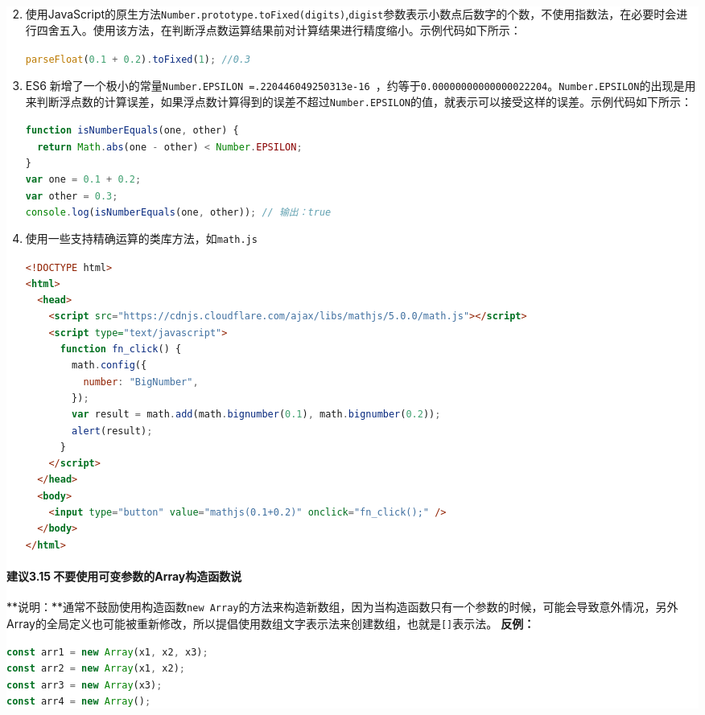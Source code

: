 2. 使用JavaScript的原生方法`Number.prototype.toFixed(digits)`,`digist`参数表示小数点后数字的个数，不使用指数法，在必要时会进行四舍五入。使用该方法，在判断浮点数运算结果前对计算结果进行精度缩小。示例代码如下所示：

   ```javascript
   parseFloat(0.1 + 0.2).toFixed(1); //0.3
   ```

3. ES6 新增了一个极小的常量`Number.EPSILON =.220446049250313e-16 `，约等于`0.00000000000000022204`。`Number.EPSILON`的出现是用来判断浮点数的计算误差，如果浮点数计算得到的误差不超过`Number.EPSILON`的值，就表示可以接受这样的误差。示例代码如下所示：

   ```javascript
   function isNumberEquals(one, other) {
     return Math.abs(one - other) < Number.EPSILON;
   }
   var one = 0.1 + 0.2;
   var other = 0.3;
   console.log(isNumberEquals(one, other)); // 输出：true
   ```

4. 使用一些支持精确运算的类库方法，如`math.js`

   ```html
   <!DOCTYPE html>
   <html>
     <head>
       <script src="https://cdnjs.cloudflare.com/ajax/libs/mathjs/5.0.0/math.js"></script>
       <script type="text/javascript">
         function fn_click() {
           math.config({
             number: "BigNumber",
           });
           var result = math.add(math.bignumber(0.1), math.bignumber(0.2));
           alert(result);
         }
       </script>
     </head>
     <body>
       <input type="button" value="mathjs(0.1+0.2)" onclick="fn_click();" />
     </body>
   </html>
   
   ```

#### 建议3.15 不要使用可变参数的Array构造函数说

**说明：**通常不鼓励使用构造函数`new Array`的方法来构造新数组，因为当构造函数只有一个参数的时候，可能会导致意外情况，另外Array的全局定义也可能被重新修改，所以提倡使用数组文字表示法来创建数组，也就是`[]`表示法。
**反例：**

```javascript
const arr1 = new Array(x1, x2, x3);
const arr2 = new Array(x1, x2);
const arr3 = new Array(x3);
const arr4 = new Array();
```
